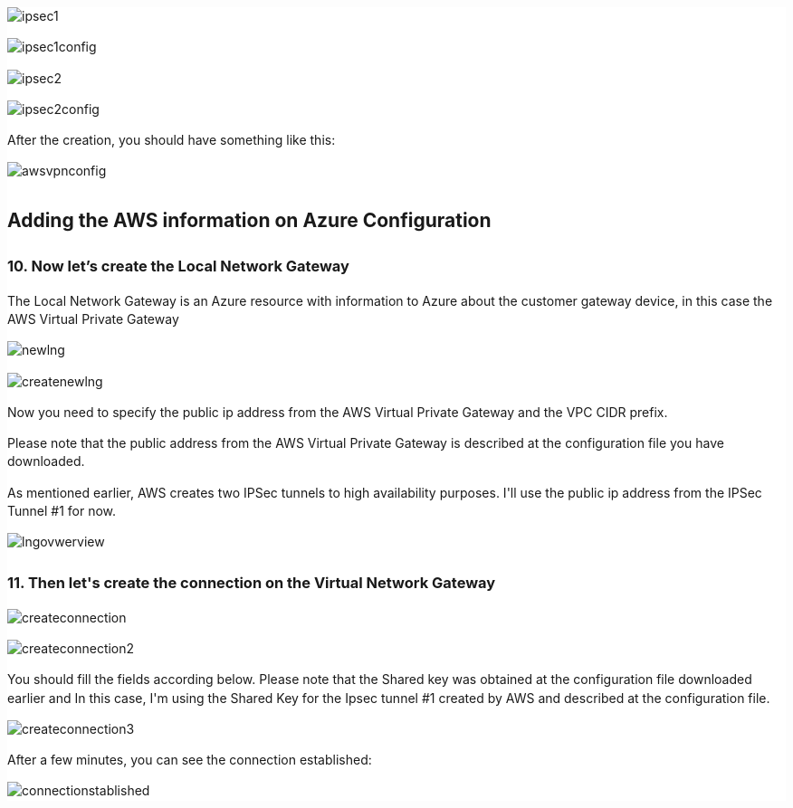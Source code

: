  ![ipsec1](images/ipsec1.png)
  
 ![ipsec1config](images/ipsec1config.png)
  
 ![ipsec2](images/ipsec2.png)
   
 ![ipsec2config](images/ipsec2config.png)
 
 After the creation, you should have something like this:
 
 ![awsvpnconfig](images/awsvpnconfig.png)
 
 ## Adding the AWS information on Azure Configuration
 
 ### 10. Now let’s create the Local Network Gateway
 
 The Local Network Gateway is an Azure resource with information to Azure about the customer gateway device, in this case the AWS Virtual Private Gateway
 
 ![newlng](images/newlng.png)
 
 ![createnewlng](images/createnewlng.png)

Now you need to specify the public ip address from the AWS Virtual Private Gateway and the VPC CIDR prefix. 

Please note that the public address from the AWS Virtual Private Gateway is described at the configuration file you have downloaded.

As mentioned earlier, AWS creates two IPSec tunnels to high availability purposes. I'll use the public ip address from the IPSec Tunnel #1 for now.

![lngovwerview](images/lngovwerview.png)

### 11. Then let's create the connection on the Virtual Network Gateway

![createconnection](images/createconnection.png)

![createconnection2](images/createconnection2.png)

You should fill the fields according below. Please note that the Shared key was obtained at the configuration file downloaded earlier and In this case, I'm using the Shared Key for the Ipsec tunnel #1 created by AWS and described at the configuration file.

![createconnection3](images/createconnection3.png)

After a few minutes, you can see the connection established:

![connectionstablished](images/connectionstablished.png)
